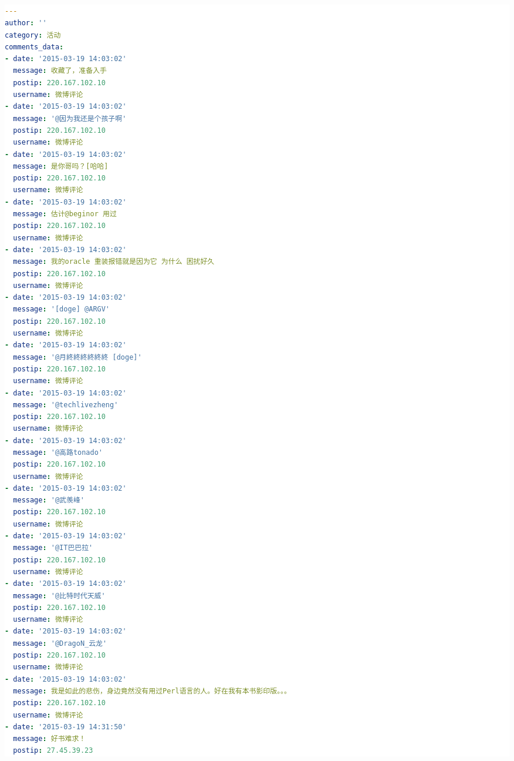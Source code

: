 ```yaml
---
author: ''
category: 活动
comments_data:
- date: '2015-03-19 14:03:02'
  message: 收藏了，准备入手
  postip: 220.167.102.10
  username: 微博评论
- date: '2015-03-19 14:03:02'
  message: '@因为我还是个孩子啊'
  postip: 220.167.102.10
  username: 微博评论
- date: '2015-03-19 14:03:02'
  message: 是你哥吗？[哈哈]
  postip: 220.167.102.10
  username: 微博评论
- date: '2015-03-19 14:03:02'
  message: 估计@beginor 用过
  postip: 220.167.102.10
  username: 微博评论
- date: '2015-03-19 14:03:02'
  message: 我的oracle 重装报错就是因为它 为什么 困扰好久
  postip: 220.167.102.10
  username: 微博评论
- date: '2015-03-19 14:03:02'
  message: '[doge] @ARGV'
  postip: 220.167.102.10
  username: 微博评论
- date: '2015-03-19 14:03:02'
  message: '@月終終終終終終 [doge]'
  postip: 220.167.102.10
  username: 微博评论
- date: '2015-03-19 14:03:02'
  message: '@techlivezheng'
  postip: 220.167.102.10
  username: 微博评论
- date: '2015-03-19 14:03:02'
  message: '@高路tonado'
  postip: 220.167.102.10
  username: 微博评论
- date: '2015-03-19 14:03:02'
  message: '@武羡峰'
  postip: 220.167.102.10
  username: 微博评论
- date: '2015-03-19 14:03:02'
  message: '@IT巴巴拉'
  postip: 220.167.102.10
  username: 微博评论
- date: '2015-03-19 14:03:02'
  message: '@比特时代天威'
  postip: 220.167.102.10
  username: 微博评论
- date: '2015-03-19 14:03:02'
  message: '@DragoN_云龙'
  postip: 220.167.102.10
  username: 微博评论
- date: '2015-03-19 14:03:02'
  message: 我是如此的悲伤，身边竟然没有用过Perl语言的人。好在我有本书影印版。。。
  postip: 220.167.102.10
  username: 微博评论
- date: '2015-03-19 14:31:50'
  message: 好书难求！
  postip: 27.45.39.23
```